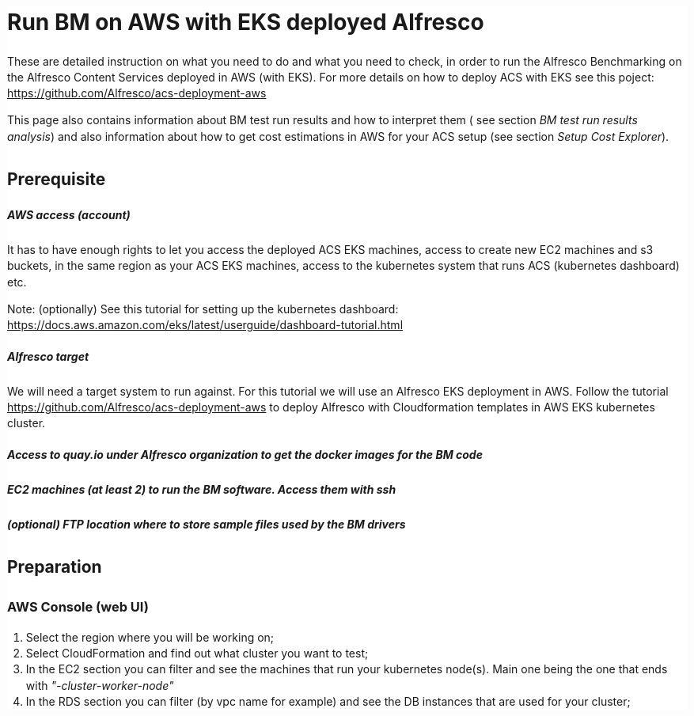 # Run BM on AWS with EKS deployed Alfresco

These are detailed instruction on what you need to do and what you need to check, in order to run the Alfresco Benchmarking on the
Alfresco Content Services deployed in AWS (with EKS).
For more details on how to deploy ACS with EKS see this poject: https://github.com/Alfresco/acs-deployment-aws

This page also contains information about BM test run results and how to interpret them 
( see section _BM test run results analysis_) and also information about how to get cost estimations in AWS for your ACS setup
(see section _Setup Cost Explorer_).

## Prerequisite

##### AWS access (account)

It has to have enough rights to let you access the deployed ACS EKS machines, access to create new EC2 machines and s3 buckets,
in the same region as your ACS EKS machines, access to the kubernetes system that runs ACS (kubernetes dashboard) etc.

Note: (optionally) See this tutorial for setting up the kubernetes dashboard: 
https://docs.aws.amazon.com/eks/latest/userguide/dashboard-tutorial.html

##### Alfresco target
We will need a target system to run against. For this tutorial we will use an Alfresco EKS deployment in AWS.
Follow the tutorial https://github.com/Alfresco/acs-deployment-aws to deploy Alfresco with Cloudformation templates in AWS EKS 
kubernetes cluster.

##### Access to quay.io under Alfresco organization to get the docker images for the BM code

##### EC2 machines (at least 2) to run the BM software. Access them with ssh

##### (optional) FTP location where to store sample files used by the BM drivers

## Preparation

### AWS Console (web UI)
1. Select the region where you will be working on;
2. Select CloudFormation and find out what cluster you want to test;
3. In the EC2 section you can filter and see the machines that run your kubernetes node(s). Main one being the one that 
ends with _"-cluster-worker-node"_
4. In the RDS section you can filter (by vpc name for example) and see the DB instances that are used for your cluster;

